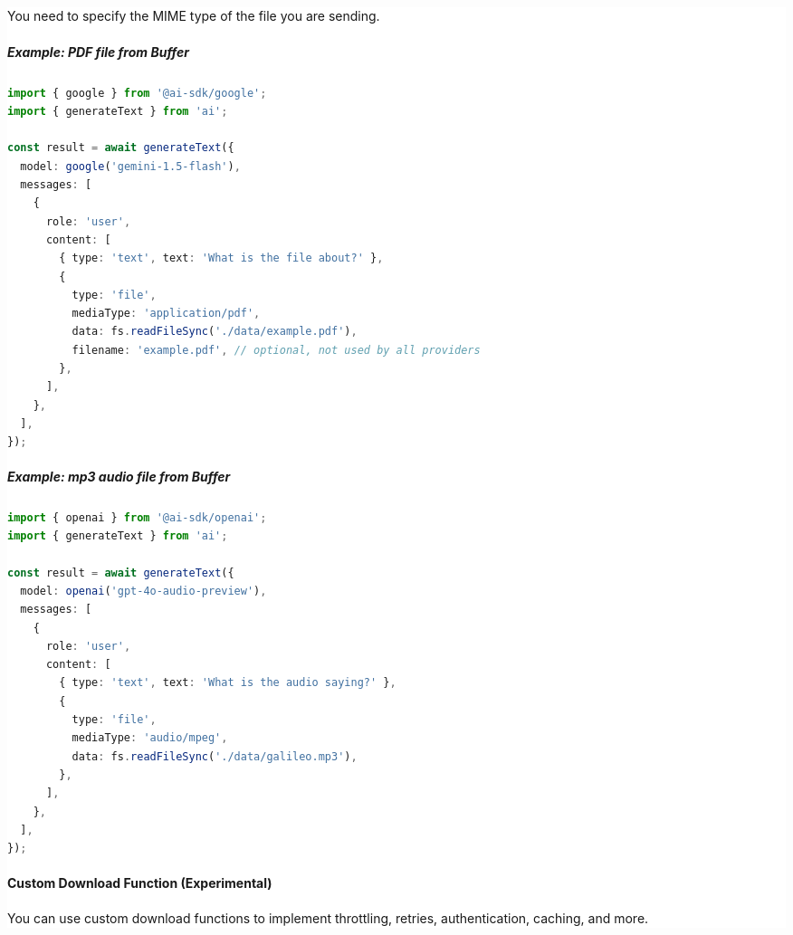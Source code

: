 You need to specify the MIME type of the file you are sending.

##### Example: PDF file from Buffer

```ts
import { google } from '@ai-sdk/google';
import { generateText } from 'ai';

const result = await generateText({
  model: google('gemini-1.5-flash'),
  messages: [
    {
      role: 'user',
      content: [
        { type: 'text', text: 'What is the file about?' },
        {
          type: 'file',
          mediaType: 'application/pdf',
          data: fs.readFileSync('./data/example.pdf'),
          filename: 'example.pdf', // optional, not used by all providers
        },
      ],
    },
  ],
});
```

##### Example: mp3 audio file from Buffer

```ts
import { openai } from '@ai-sdk/openai';
import { generateText } from 'ai';

const result = await generateText({
  model: openai('gpt-4o-audio-preview'),
  messages: [
    {
      role: 'user',
      content: [
        { type: 'text', text: 'What is the audio saying?' },
        {
          type: 'file',
          mediaType: 'audio/mpeg',
          data: fs.readFileSync('./data/galileo.mp3'),
        },
      ],
    },
  ],
});
```

#### Custom Download Function (Experimental)

You can use custom download functions to implement throttling, retries, authentication, caching, and more.
